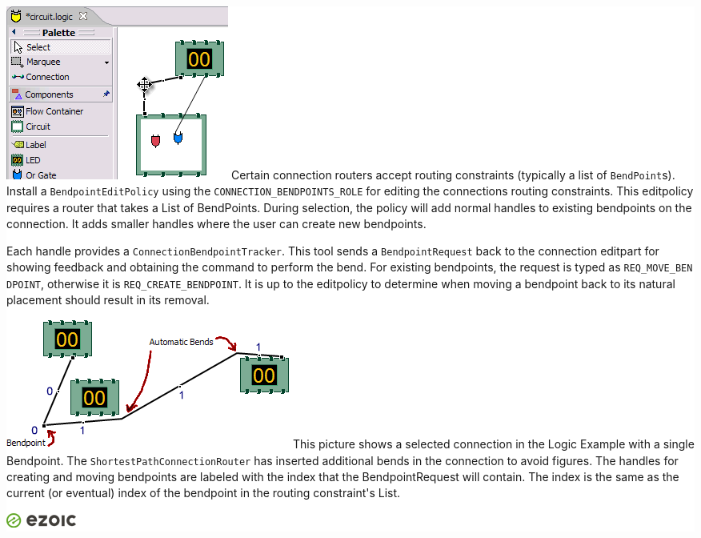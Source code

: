 ![](_assets/interactbend.gif)
Certain connection routers accept routing constraints (typically a list of `BendPoint`s). Install a `BendpointEditPolicy` using the `CONNECTION_BENDPOINTS_ROLE` for editing the connections routing constraints. This editpolicy requires a router that takes a List of BendPoints. During selection, the policy will add normal handles to existing bendpoints on the connection. It adds smaller handles where the user can create new bendpoints.

Each handle provides a `ConnectionBendpointTracker`. This tool sends a `BendpointRequest` back to the connection editpart for showing feedback and obtaining the command to perform the bend. For existing bendpoints, the request is typed as `REQ_MOVE_BENDPOINT`, otherwise it is `REQ_CREATE_BENDPOINT`. It is up to the editpolicy to determine when moving a bendpoint back to its natural placement should result in its removal.

![](_assets/interactbendindex.gif)
This picture shows a selected connection in the Logic Example with a single Bendpoint. The `ShortestPathConnectionRouter` has inserted additional bends in the connection to avoid figures. The handles for creating and moving bendpoints are labeled with the index that the BendpointRequest will contain. The index is the same as the current (or eventual) index of the bendpoint in the routing constraint's List.

[![](_assets/ezoic.png)
](https://www.ezoic.com/what-is-ezoic/)